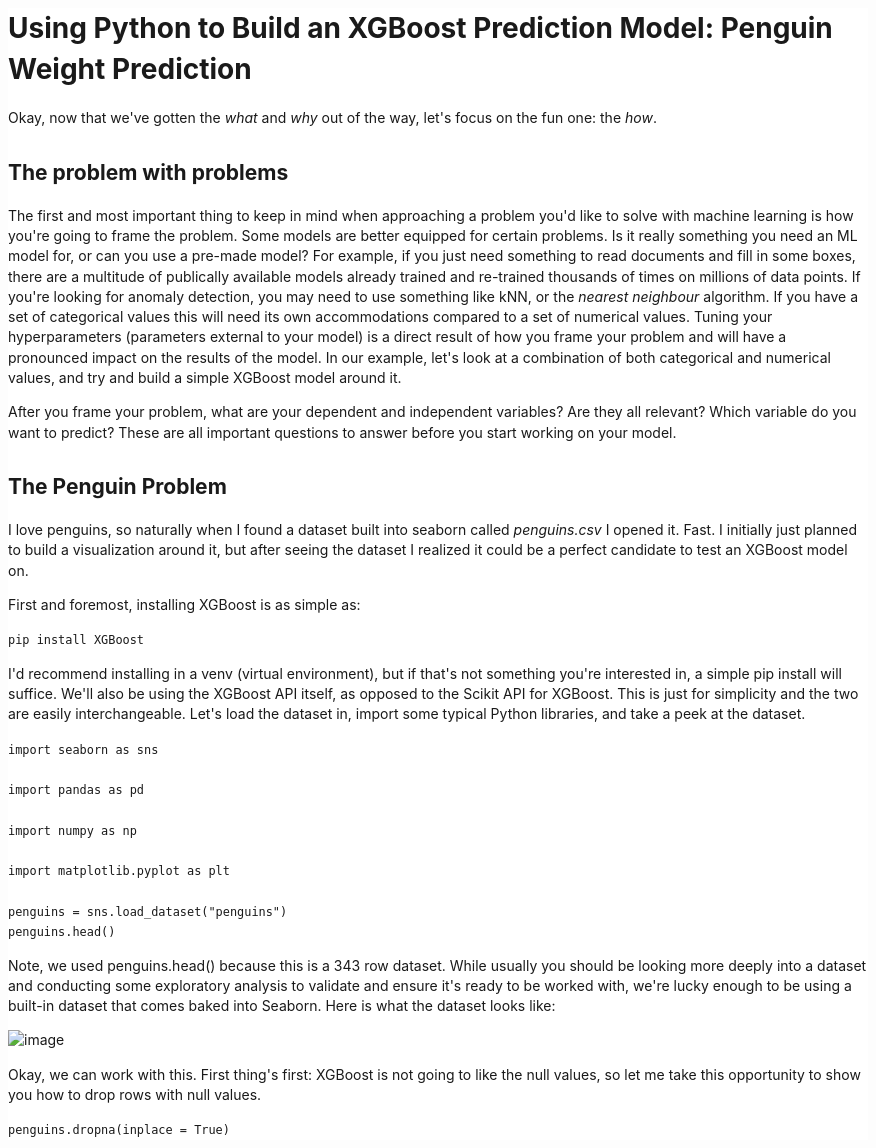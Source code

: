 # Using Python to Build an XGBoost Prediction Model: Penguin Weight Prediction

Okay, now that we've gotten the _what_ and _why_ out of the way, let's focus on the fun one: the _how_. 

## The problem with problems

The first and most important thing to keep in mind when approaching a problem you'd like to solve with machine learning is how you're going to frame the problem. Some models are better equipped for certain problems. Is it really something you need an ML model for, or can you use a pre-made model? For example, if you just need something to read documents and fill in some boxes, there are a multitude of publically available models already trained and re-trained thousands of times on millions of data points. If you're looking for anomaly detection, you may need to use something like kNN, or the _nearest neighbour_ algorithm. If you have a set of categorical values this will need its own accommodations compared to a set of numerical values. Tuning your hyperparameters (parameters external to your model) is a direct result of how you frame your problem and will have a pronounced impact on the results of the model. In our example, let's look at a combination of both categorical and numerical values, and try and build a simple XGBoost model around it.

After you frame your problem, what are your dependent and independent variables? Are they all relevant? Which variable do you want to predict? These are all important questions to answer before you start working on your model.


## The Penguin Problem

I love penguins, so naturally when I found a dataset built into seaborn called _penguins.csv_ I opened it. Fast. I initially just planned to build a visualization around it, but after seeing the dataset I realized it could be a perfect candidate to test an XGBoost model on. 

First and foremost, installing XGBoost is as simple as:

```pip install XGBoost```

I'd recommend installing in a venv (virtual environment), but if that's not something you're interested in, a simple pip install will suffice. We'll also be using the XGBoost API itself, as opposed to the Scikit API for XGBoost. This is just for simplicity and the two are easily interchangeable.
Let's load the dataset in, import some typical Python libraries, and take a peek at the dataset.

```
import seaborn as sns

import pandas as pd

import numpy as np

import matplotlib.pyplot as plt

penguins = sns.load_dataset("penguins")
penguins.head()
```

Note, we used penguins.head() because this is a 343 row dataset. While usually you should be looking more deeply into a dataset and conducting some exploratory analysis to validate and ensure it's ready to be worked with, we're lucky enough to be using a built-in dataset that comes baked into Seaborn. Here is what the dataset looks like:

<img width="574" alt="image" src="https://user-images.githubusercontent.com/44441178/221719927-928db570-defb-4b7d-bab4-bb5355cd268d.png">

Okay, we can work with this. First thing's first: XGBoost is not going to like the null values, so let me take this opportunity to show you how to drop rows with null values.

```
penguins.dropna(inplace = True)
